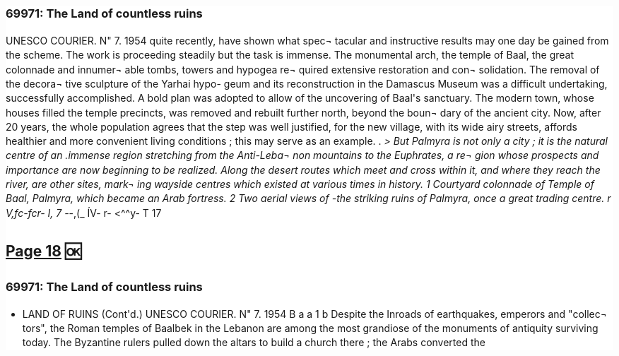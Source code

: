### 69971: The Land of countless ruins
UNESCO COURIER. N" 7. 1954
quite recently, have shown what spec¬
tacular and instructive results may
one day be gained from the scheme.
The work is proceeding steadily but the
task is immense.
The monumental arch, the temple of
Baal, the great colonnade and innumer¬
able tombs, towers and hypogea re¬
quired extensive restoration and con¬
solidation. The removal of the decora¬
tive sculpture of the Yarhai hypo-
geum and its reconstruction in the
Damascus Museum was a difficult
undertaking, successfully accomplished.
A bold plan was adopted to allow of
the uncovering of Baal's sanctuary.
The modern town, whose houses filled
the temple precincts, was removed and
rebuilt further north, beyond the boun¬
dary of the ancient city. Now, after
20 years, the whole population agrees
that the step was well justified, for the
new village, with its wide airy streets,
affords healthier and more convenient
living conditions ; this may serve as
an example. . *>
But Palmyra is not only a city ; it
is the natural centre of an .immense
region stretching from the Anti-Leba¬
non mountains to the Euphrates, a re¬
gion whose prospects and importance
are now beginning to be realized.
Along the desert routes which meet
and cross within it, and where they
reach the river, are other sites, mark¬
ing wayside centres which existed at
various times in history.
1 Courtyard colonnade of Temple of Baal,
Palmyra, which became an Arab fortress.
2 Two aerial views of -the striking ruins of
Palmyra, once a great trading centre.
r
V,fc-fcr-
I, 7 -*-,(_
ÍV-
r- <^^y-
T
17
## [Page 18](https://demo.humlab.umu.se/courier/069982engo.pdf#page=18) 🆗
### 69971: The Land of countless ruins
* LAND OF RUINS (Cont'd.)
UNESCO COURIER. N" 7. 1954
B a a 1 b
Despite the Inroads of earthquakes, emperors and "collec¬
tors", the Roman temples of Baalbek in the Lebanon are
among the most grandiose of the monuments of antiquity
surviving today. The Byzantine rulers pulled down the
altars to build a church there ; the Arabs converted the